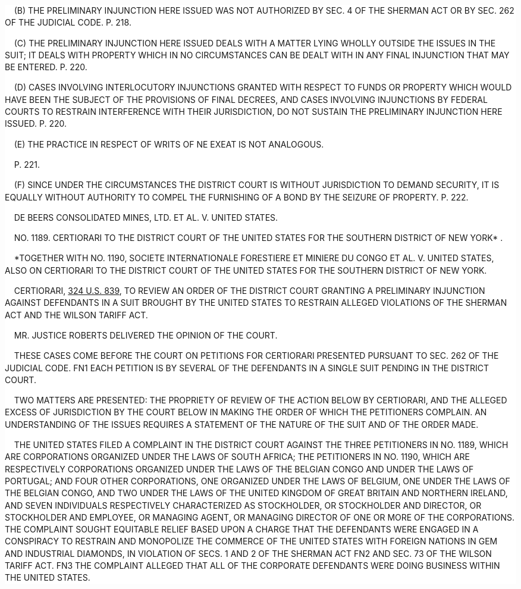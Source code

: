     (B)  THE PRELIMINARY INJUNCTION HERE ISSUED WAS NOT AUTHORIZED BY SEC. 4 OF THE SHERMAN ACT OR BY SEC. 262 OF THE JUDICIAL CODE.  P. 218.

    (C)  THE PRELIMINARY INJUNCTION HERE ISSUED DEALS WITH A MATTER LYING WHOLLY OUTSIDE THE ISSUES IN THE SUIT; IT DEALS WITH PROPERTY WHICH IN NO CIRCUMSTANCES CAN BE DEALT WITH IN ANY FINAL INJUNCTION THAT MAY BE ENTERED.  P. 220.

    (D)  CASES INVOLVING INTERLOCUTORY INJUNCTIONS GRANTED WITH RESPECT TO FUNDS OR PROPERTY WHICH WOULD HAVE BEEN THE SUBJECT OF THE PROVISIONS OF FINAL DECREES, AND CASES INVOLVING INJUNCTIONS BY FEDERAL COURTS TO RESTRAIN INTERFERENCE WITH THEIR JURISDICTION, DO NOT SUSTAIN THE PRELIMINARY INJUNCTION HERE ISSUED.  P. 220.

    (E)  THE PRACTICE IN RESPECT OF WRITS OF NE EXEAT IS NOT ANALOGOUS.

    P. 221.

    (F)  SINCE UNDER THE CIRCUMSTANCES THE DISTRICT COURT IS WITHOUT JURISDICTION TO DEMAND SECURITY, IT IS EQUALLY WITHOUT AUTHORITY TO COMPEL THE FURNISHING OF A BOND BY THE SEIZURE OF PROPERTY.  P. 222.

    DE BEERS CONSOLIDATED MINES, LTD. ET AL. V. UNITED STATES.

    NO. 1189.  CERTIORARI TO THE DISTRICT COURT OF THE UNITED STATES FOR THE SOUTHERN DISTRICT OF NEW YORK\* .

    \*TOGETHER WITH NO. 1190, SOCIETE INTERNATIONALE FORESTIERE ET MINIERE DU CONGO ET AL. V. UNITED STATES, ALSO ON CERTIORARI TO THE DISTRICT COURT OF THE UNITED STATES FOR THE SOUTHERN DISTRICT OF NEW YORK.

    CERTIORARI, [324 U.S. 839][/us/courts/scotus/usReporter/324/839], TO REVIEW AN ORDER OF THE DISTRICT COURT GRANTING A PRELIMINARY INJUNCTION AGAINST DEFENDANTS IN A SUIT BROUGHT BY THE UNITED STATES TO RESTRAIN ALLEGED VIOLATIONS OF THE SHERMAN ACT AND THE WILSON TARIFF ACT.

    MR. JUSTICE ROBERTS DELIVERED THE OPINION OF THE COURT.

    THESE CASES COME BEFORE THE COURT ON PETITIONS FOR CERTIORARI PRESENTED PURSUANT TO SEC. 262 OF THE JUDICIAL CODE.  FN1  EACH PETITION IS BY SEVERAL OF THE DEFENDANTS IN A SINGLE SUIT PENDING IN THE DISTRICT COURT.

    TWO MATTERS ARE PRESENTED:  THE PROPRIETY OF REVIEW OF THE ACTION BELOW BY CERTIORARI, AND THE ALLEGED EXCESS OF JURISDICTION BY THE COURT BELOW IN MAKING THE ORDER OF WHICH THE PETITIONERS COMPLAIN.  AN UNDERSTANDING OF THE ISSUES REQUIRES A STATEMENT OF THE NATURE OF THE SUIT AND OF THE ORDER MADE.

    THE UNITED STATES FILED A COMPLAINT IN THE DISTRICT COURT AGAINST THE THREE PETITIONERS IN NO. 1189, WHICH ARE CORPORATIONS ORGANIZED UNDER THE LAWS OF SOUTH AFRICA; THE PETITIONERS IN NO. 1190, WHICH ARE RESPECTIVELY CORPORATIONS ORGANIZED UNDER THE LAWS OF THE BELGIAN CONGO AND UNDER THE LAWS OF PORTUGAL; AND FOUR OTHER CORPORATIONS, ONE ORGANIZED UNDER THE LAWS OF BELGIUM, ONE UNDER THE LAWS OF THE BELGIAN CONGO, AND TWO UNDER THE LAWS OF THE UNITED KINGDOM OF GREAT BRITAIN AND NORTHERN IRELAND, AND SEVEN INDIVIDUALS RESPECTIVELY CHARACTERIZED AS STOCKHOLDER, OR STOCKHOLDER AND DIRECTOR, OR STOCKHOLDER AND EMPLOYEE, OR MANAGING AGENT, OR MANAGING DIRECTOR OF ONE OR MORE OF THE CORPORATIONS.  THE COMPLAINT SOUGHT EQUITABLE RELIEF BASED UPON A CHARGE THAT THE DEFENDANTS WERE ENGAGED IN A CONSPIRACY TO RESTRAIN AND MONOPOLIZE THE COMMERCE OF THE UNITED STATES WITH FOREIGN NATIONS IN GEM AND INDUSTRIAL DIAMONDS, IN VIOLATION OF SECS. 1 AND 2 OF THE SHERMAN ACT  FN2  AND SEC. 73 OF THE WILSON TARIFF ACT.  FN3  THE COMPLAINT ALLEGED THAT ALL OF THE CORPORATE DEFENDANTS WERE DOING BUSINESS WITHIN THE UNITED STATES.


[/us/courts/scotus/usReporter/325/212]: https://publicdocs.github.io/go/links?ns=uslm-x&ref=%2Fus%2Fcourts%2Fscotus%2FusReporter%2F325%2F212
[/us/courts/scotus/usReporter/324/839]: https://publicdocs.github.io/go/links?ns=uslm-x&ref=%2Fus%2Fcourts%2Fscotus%2FusReporter%2F324%2F839
[/us/usc/t18/s569]: https://publicdocs.github.io/go/links?ns=uslm&ref=%2Fus%2Fusc%2Ft18%2Fs569
[/us/usc/t28/s377]: https://publicdocs.github.io/go/links?ns=uslm&ref=%2Fus%2Fusc%2Ft28%2Fs377
[/us/stat/26/209]: https://publicdocs.github.io/go/links?ns=uslm&ref=%2Fus%2Fstat%2F26%2F209
[/us/stat/28/570]: https://publicdocs.github.io/go/links?ns=uslm&ref=%2Fus%2Fstat%2F28%2F570
[/us/usc/t15/s8]: https://publicdocs.github.io/go/links?ns=uslm&ref=%2Fus%2Fusc%2Ft15%2Fs8
[/us/courts/scotus/usReporter/165/443]: https://publicdocs.github.io/go/links?ns=uslm-x&ref=%2Fus%2Fcourts%2Fscotus%2FusReporter%2F165%2F443
[/us/courts/scotus/usReporter/270/9]: https://publicdocs.github.io/go/links?ns=uslm-x&ref=%2Fus%2Fcourts%2Fscotus%2FusReporter%2F270%2F9
[/us/usc/t15/s4]: https://publicdocs.github.io/go/links?ns=uslm&ref=%2Fus%2Fusc%2Ft15%2Fs4
[/us/courts/scotus/usReporter/288/344]: https://publicdocs.github.io/go/links?ns=uslm-x&ref=%2Fus%2Fcourts%2Fscotus%2FusReporter%2F288%2F344
[/us/usc/t15/s6]: https://publicdocs.github.io/go/links?ns=uslm&ref=%2Fus%2Fusc%2Ft15%2Fs6
[/us/usc/t15/s11]: https://publicdocs.github.io/go/links?ns=uslm&ref=%2Fus%2Fusc%2Ft15%2Fs11
[/us/courts/scotus/usReporter/311/282]: https://publicdocs.github.io/go/links?ns=uslm-x&ref=%2Fus%2Fcourts%2Fscotus%2FusReporter%2F311%2F282
[/us/courts/scotus/usReporter/247/214]: https://publicdocs.github.io/go/links?ns=uslm-x&ref=%2Fus%2Fcourts%2Fscotus%2FusReporter%2F247%2F214
[/us/courts/scotus/usReporter/279/813]: https://publicdocs.github.io/go/links?ns=uslm-x&ref=%2Fus%2Fcourts%2Fscotus%2FusReporter%2F279%2F813
[/us/courts/scotus/usReporter/300/515]: https://publicdocs.github.io/go/links?ns=uslm-x&ref=%2Fus%2Fcourts%2Fscotus%2FusReporter%2F300%2F515
[/us/courts/scotus/usReporter/307/66]: https://publicdocs.github.io/go/links?ns=uslm-x&ref=%2Fus%2Fcourts%2Fscotus%2FusReporter%2F307%2F66
[/us/courts/scotus/usReporter/208/38]: https://publicdocs.github.io/go/links?ns=uslm-x&ref=%2Fus%2Fcourts%2Fscotus%2FusReporter%2F208%2F38
[/us/courts/scotus/usReporter/212/118]: https://publicdocs.github.io/go/links?ns=uslm-x&ref=%2Fus%2Fcourts%2Fscotus%2FusReporter%2F212%2F118
[/us/courts/scotus/usReporter/305/456]: https://publicdocs.github.io/go/links?ns=uslm-x&ref=%2Fus%2Fcourts%2Fscotus%2FusReporter%2F305%2F456
[/us/courts/scotus/usReporter/295/30]: https://publicdocs.github.io/go/links?ns=uslm-x&ref=%2Fus%2Fcourts%2Fscotus%2FusReporter%2F295%2F30
[/us/usc/t28/s376]: https://publicdocs.github.io/go/links?ns=uslm&ref=%2Fus%2Fusc%2Ft28%2Fs376
[/us/courts/scotus/usReporter/285/204]: https://publicdocs.github.io/go/links?ns=uslm-x&ref=%2Fus%2Fcourts%2Fscotus%2FusReporter%2F285%2F204
[/us/usc/t28/s377]: https://publicdocs.github.io/go/links?ns=uslm&ref=%2Fus%2Fusc%2Ft28%2Fs377
[/us/usc/t15/s29]: https://publicdocs.github.io/go/links?ns=uslm&ref=%2Fus%2Fusc%2Ft15%2Fs29
[/us/courts/scotus/usReporter/279/553]: https://publicdocs.github.io/go/links?ns=uslm-x&ref=%2Fus%2Fcourts%2Fscotus%2FusReporter%2F279%2F553
[/us/courts/scotus/usReporter/252/364]: https://publicdocs.github.io/go/links?ns=uslm-x&ref=%2Fus%2Fcourts%2Fscotus%2FusReporter%2F252%2F364
[/us/courts/scotus/usReporter/319/21]: https://publicdocs.github.io/go/links?ns=uslm-x&ref=%2Fus%2Fcourts%2Fscotus%2FusReporter%2F319%2F21
[/us/courts/scotus/usReporter/287/241]: https://publicdocs.github.io/go/links?ns=uslm-x&ref=%2Fus%2Fcourts%2Fscotus%2FusReporter%2F287%2F241